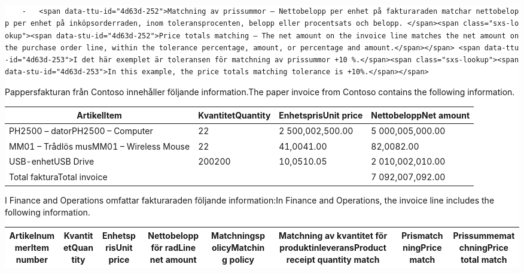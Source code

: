         -   <span data-ttu-id="4d63d-252">Matchning av prissummor – Nettobelopp per enhet på fakturaraden matchar nettobelopp per enhet på inköpsorderraden, inom toleransprocenten, belopp eller procentsats och belopp. </span><span class="sxs-lookup"><span data-stu-id="4d63d-252">Price totals matching – The net amount on the invoice line matches the net amount on the purchase order line, within the tolerance percentage, amount, or percentage and amount.</span></span> <span data-ttu-id="4d63d-253">I det här exemplet är toleransen för matchning av prissummor +10 %.</span><span class="sxs-lookup"><span data-stu-id="4d63d-253">In this example, the price totals matching tolerance is +10%.</span></span>

<span data-ttu-id="4d63d-254">Pappersfakturan från Contoso innehåller följande information.</span><span class="sxs-lookup"><span data-stu-id="4d63d-254">The paper invoice from Contoso contains the following information.</span></span>

| <span data-ttu-id="4d63d-255">Artikel</span><span class="sxs-lookup"><span data-stu-id="4d63d-255">Item</span></span>                  | <span data-ttu-id="4d63d-256">Kvantitet</span><span class="sxs-lookup"><span data-stu-id="4d63d-256">Quantity</span></span> | <span data-ttu-id="4d63d-257">Enhetspris</span><span class="sxs-lookup"><span data-stu-id="4d63d-257">Unit price</span></span> | <span data-ttu-id="4d63d-258">Nettobelopp</span><span class="sxs-lookup"><span data-stu-id="4d63d-258">Net amount</span></span> |
|-----------------------|----------|------------|------------|
| <span data-ttu-id="4d63d-259">PH2500 – dator</span><span class="sxs-lookup"><span data-stu-id="4d63d-259">PH2500 – Computer</span></span>     | <span data-ttu-id="4d63d-260">2</span><span class="sxs-lookup"><span data-stu-id="4d63d-260">2</span></span>        | <span data-ttu-id="4d63d-261">2 500,00</span><span class="sxs-lookup"><span data-stu-id="4d63d-261">2,500.00</span></span>   | <span data-ttu-id="4d63d-262">5 000,00</span><span class="sxs-lookup"><span data-stu-id="4d63d-262">5,000.00</span></span>   |
| <span data-ttu-id="4d63d-263">MM01 – Trådlös mus</span><span class="sxs-lookup"><span data-stu-id="4d63d-263">MM01 – Wireless Mouse</span></span> | <span data-ttu-id="4d63d-264">2</span><span class="sxs-lookup"><span data-stu-id="4d63d-264">2</span></span>        | <span data-ttu-id="4d63d-265">41,00</span><span class="sxs-lookup"><span data-stu-id="4d63d-265">41.00</span></span>      | <span data-ttu-id="4d63d-266">82,00</span><span class="sxs-lookup"><span data-stu-id="4d63d-266">82.00</span></span>      |
| <span data-ttu-id="4d63d-267">USB-enhet</span><span class="sxs-lookup"><span data-stu-id="4d63d-267">USB Drive</span></span>             | <span data-ttu-id="4d63d-268">200</span><span class="sxs-lookup"><span data-stu-id="4d63d-268">200</span></span>      | <span data-ttu-id="4d63d-269">10,05</span><span class="sxs-lookup"><span data-stu-id="4d63d-269">10.05</span></span>      | <span data-ttu-id="4d63d-270">2 010,00</span><span class="sxs-lookup"><span data-stu-id="4d63d-270">2,010.00</span></span>   |
| <span data-ttu-id="4d63d-271">Total faktura</span><span class="sxs-lookup"><span data-stu-id="4d63d-271">Total invoice</span></span>         |          |            | <span data-ttu-id="4d63d-272">7 092,00</span><span class="sxs-lookup"><span data-stu-id="4d63d-272">7,092.00</span></span>   |

<span data-ttu-id="4d63d-273">I Finance and Operations omfattar fakturaraden följande information:</span><span class="sxs-lookup"><span data-stu-id="4d63d-273">In Finance and Operations, the invoice line includes the following information.</span></span>

| <span data-ttu-id="4d63d-274">Artikelnummer</span><span class="sxs-lookup"><span data-stu-id="4d63d-274">Item number</span></span>           | <span data-ttu-id="4d63d-275">Kvantitet</span><span class="sxs-lookup"><span data-stu-id="4d63d-275">Quantity</span></span> | <span data-ttu-id="4d63d-276">Enhetspris</span><span class="sxs-lookup"><span data-stu-id="4d63d-276">Unit price</span></span> | <span data-ttu-id="4d63d-277">Nettobelopp för rad</span><span class="sxs-lookup"><span data-stu-id="4d63d-277">Line net amount</span></span> | <span data-ttu-id="4d63d-278">Matchningspolicy</span><span class="sxs-lookup"><span data-stu-id="4d63d-278">Matching policy</span></span>    | <span data-ttu-id="4d63d-279">Matchning av kvantitet för produktinleverans</span><span class="sxs-lookup"><span data-stu-id="4d63d-279">Product receipt quantity match</span></span> | <span data-ttu-id="4d63d-280">Prismatchning</span><span class="sxs-lookup"><span data-stu-id="4d63d-280">Price match</span></span> | <span data-ttu-id="4d63d-281">Prissummematchning</span><span class="sxs-lookup"><span data-stu-id="4d63d-281">Price total match</span></span> |
|-----------------------|----------|------------|-----------------|--------------------|--------------------------------|-------------|-------------------|